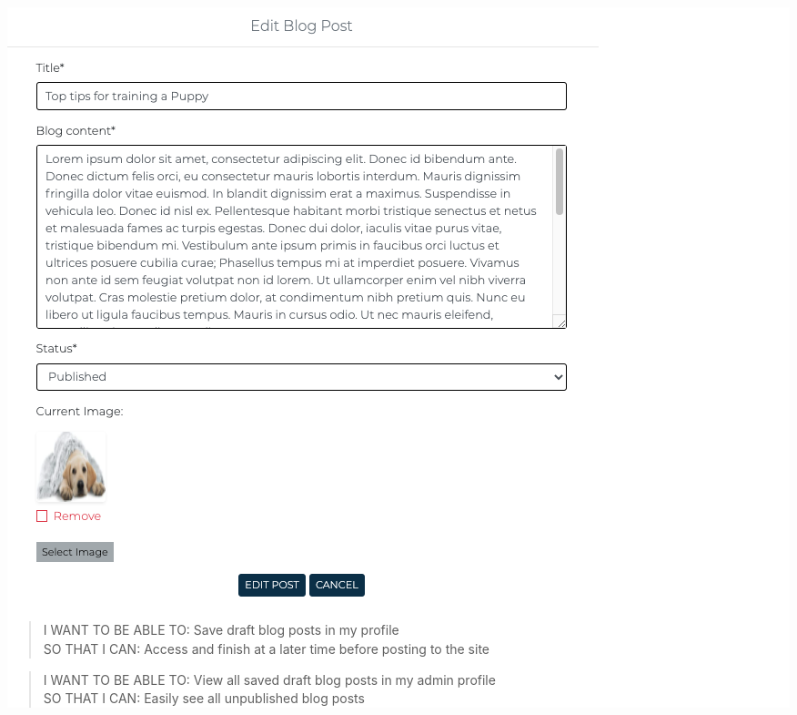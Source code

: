 ![User-story-20](static/images/readme_images/user-story-18.png)

> I WANT TO BE ABLE TO: Save draft blog posts in my profile <br>
SO THAT I CAN: Access and finish at a later time before posting to the site <br>

> I WANT TO BE ABLE TO: View all saved draft blog posts in my admin profile <br>
SO THAT I CAN: Easily see all unpublished blog posts<br>
